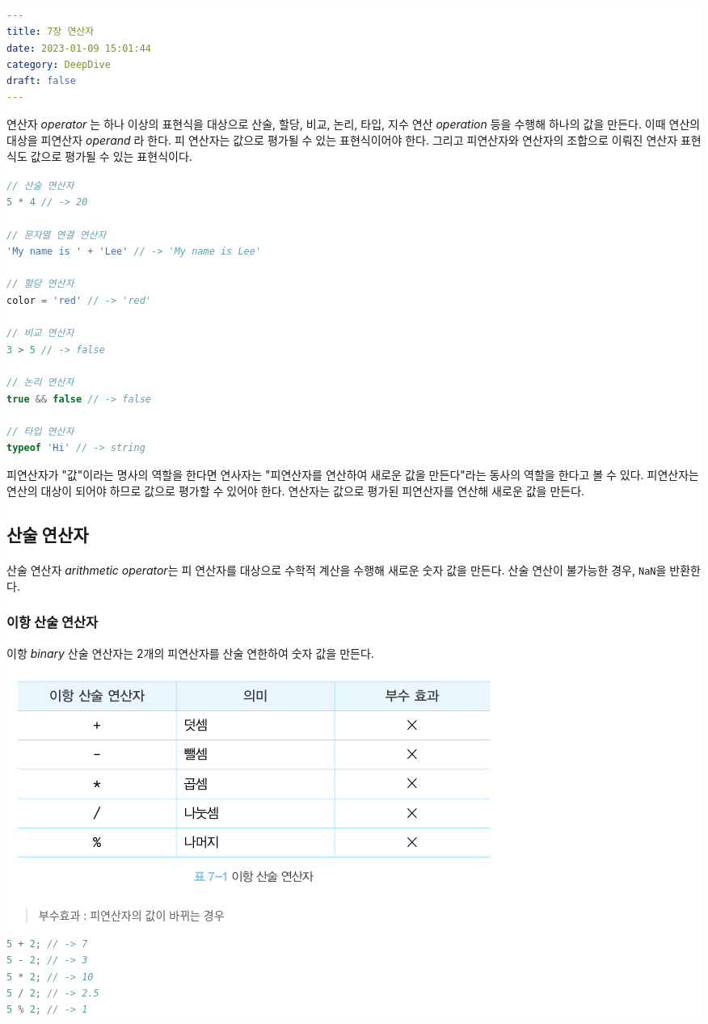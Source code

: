 ```yaml
---
title: 7장 연산자
date: 2023-01-09 15:01:44
category: DeepDive
draft: false
---
```


연산자 *operator* 는 하나 이상의 표현식을 대상으로 산술, 할당, 비교, 논리, 타입, 지수 연산  _operation_ 등을 수행해 하나의 값을 만든다.
이때 연산의 대상을 피연산자 _operand_ 라 한다. 피 연산자는 값으로 평가될 수 있는 표현식이어야 한다. 그리고 피연산자와 연산자의 조합으로 이뤄진 연산자 표현식도 
값으로 평가될 수 있는 표현식이다.
```javascript
// 산술 연산자
5 * 4 // -> 20

// 문자열 연결 연산자
'My name is ' + 'Lee' // -> 'My name is Lee'

// 할당 연산자
color = 'red' // -> 'red'

// 비교 연산자
3 > 5 // -> false

// 논리 연산자
true && false // -> false

// 타입 연산자
typeof 'Hi' // -> string
```
피연산자가 "값"이라는 명사의 역할을 한다면 연사자는 "피연산자를 연산하여 새로운 값을 만든다"라는 동사의 역할을 한다고 볼 수 있다.
피연산자는 연산의 대상이 되어야 하므로 값으로 평가할 수 있어야 한다. 연산자는 값으로 평가된 피연산자를 연산해 새로운 값을 만든다.

## 산술 연산자
산술 연산자 *arithmetic operator*는 피 연산자를 대상으로 수학적 계산을 수행해 새로운 숫자 값을 만든다. 산술 연산이 불가능한 경우, `NaN`을 반환한다.

### 이항 산술 연산자
이항 _binary_ 산술 연산자는 2개의 피연산자를 산술 연한하여 숫자 값을 만든다.
![img.png](../../assets/chapter-7_img1.png)
> 부수효과 : 피연산자의 값이 바뀌는 경우
```javascript
5 + 2; // -> 7
5 - 2; // -> 3
5 * 2; // -> 10
5 / 2; // -> 2.5
5 % 2; // -> 1
```

